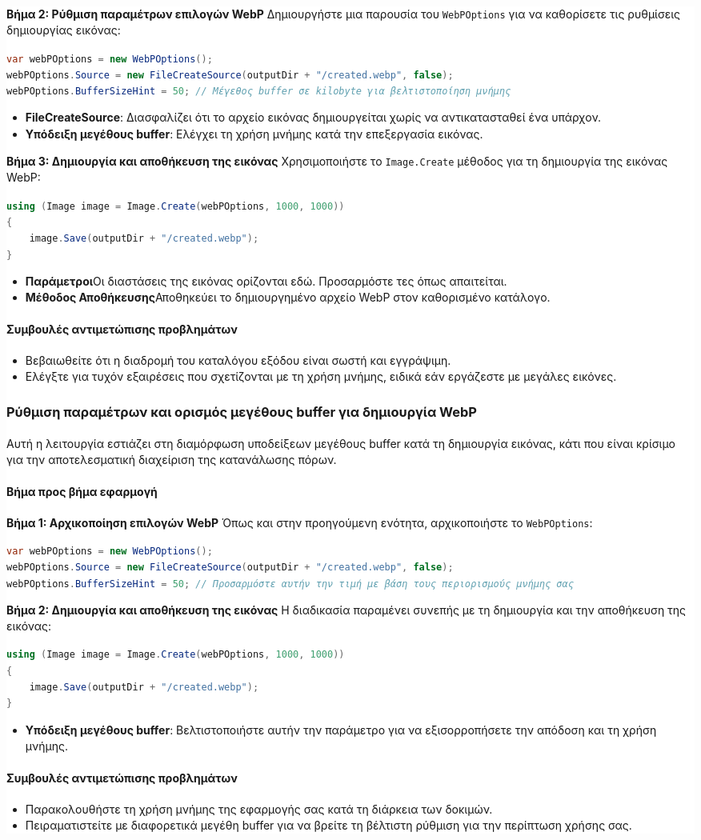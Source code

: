 **Βήμα 2: Ρύθμιση παραμέτρων επιλογών WebP**
Δημιουργήστε μια παρουσία του `WebPOptions` για να καθορίσετε τις ρυθμίσεις δημιουργίας εικόνας:
```csharp
var webPOptions = new WebPOptions();
webPOptions.Source = new FileCreateSource(outputDir + "/created.webp", false);
webPOptions.BufferSizeHint = 50; // Μέγεθος buffer σε kilobyte για βελτιστοποίηση μνήμης
```
- **FileCreateSource**: Διασφαλίζει ότι το αρχείο εικόνας δημιουργείται χωρίς να αντικατασταθεί ένα υπάρχον.
- **Υπόδειξη μεγέθους buffer**: Ελέγχει τη χρήση μνήμης κατά την επεξεργασία εικόνας.

**Βήμα 3: Δημιουργία και αποθήκευση της εικόνας**
Χρησιμοποιήστε το `Image.Create` μέθοδος για τη δημιουργία της εικόνας WebP:
```csharp
using (Image image = Image.Create(webPOptions, 1000, 1000))
{
    image.Save(outputDir + "/created.webp");
}
```
- **Παράμετροι**Οι διαστάσεις της εικόνας ορίζονται εδώ. Προσαρμόστε τες όπως απαιτείται.
- **Μέθοδος Αποθήκευσης**Αποθηκεύει το δημιουργημένο αρχείο WebP στον καθορισμένο κατάλογο.

#### Συμβουλές αντιμετώπισης προβλημάτων
- Βεβαιωθείτε ότι η διαδρομή του καταλόγου εξόδου είναι σωστή και εγγράψιμη.
- Ελέγξτε για τυχόν εξαιρέσεις που σχετίζονται με τη χρήση μνήμης, ειδικά εάν εργάζεστε με μεγάλες εικόνες.

### Ρύθμιση παραμέτρων και ορισμός μεγέθους buffer για δημιουργία WebP
Αυτή η λειτουργία εστιάζει στη διαμόρφωση υποδείξεων μεγέθους buffer κατά τη δημιουργία εικόνας, κάτι που είναι κρίσιμο για την αποτελεσματική διαχείριση της κατανάλωσης πόρων.

#### Βήμα προς βήμα εφαρμογή

**Βήμα 1: Αρχικοποίηση επιλογών WebP**
Όπως και στην προηγούμενη ενότητα, αρχικοποιήστε το `WebPOptions`:
```csharp
var webPOptions = new WebPOptions();
webPOptions.Source = new FileCreateSource(outputDir + "/created.webp", false);
webPOptions.BufferSizeHint = 50; // Προσαρμόστε αυτήν την τιμή με βάση τους περιορισμούς μνήμης σας
```

**Βήμα 2: Δημιουργία και αποθήκευση της εικόνας**
Η διαδικασία παραμένει συνεπής με τη δημιουργία και την αποθήκευση της εικόνας:
```csharp
using (Image image = Image.Create(webPOptions, 1000, 1000))
{
    image.Save(outputDir + "/created.webp");
}
```
- **Υπόδειξη μεγέθους buffer**: Βελτιστοποιήστε αυτήν την παράμετρο για να εξισορροπήσετε την απόδοση και τη χρήση μνήμης.

#### Συμβουλές αντιμετώπισης προβλημάτων
- Παρακολουθήστε τη χρήση μνήμης της εφαρμογής σας κατά τη διάρκεια των δοκιμών.
- Πειραματιστείτε με διαφορετικά μεγέθη buffer για να βρείτε τη βέλτιστη ρύθμιση για την περίπτωση χρήσης σας.
